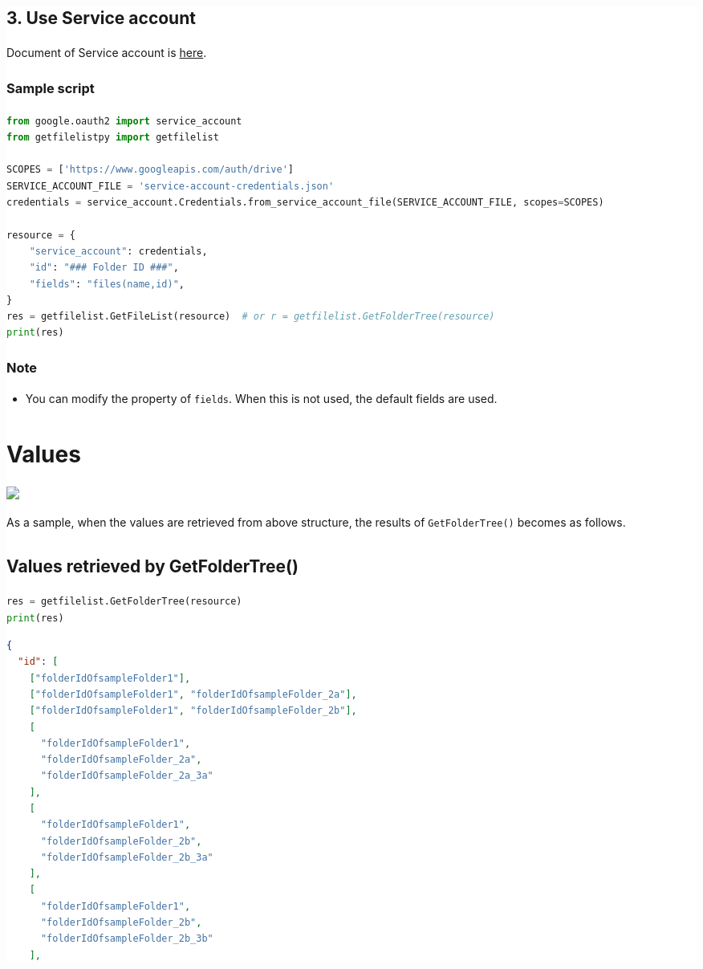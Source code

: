 ## 3. Use Service account

Document of Service account is [here](https://developers.google.com/identity/protocols/OAuth2ServiceAccount).

### Sample script

```python
from google.oauth2 import service_account
from getfilelistpy import getfilelist

SCOPES = ['https://www.googleapis.com/auth/drive']
SERVICE_ACCOUNT_FILE = 'service-account-credentials.json'
credentials = service_account.Credentials.from_service_account_file(SERVICE_ACCOUNT_FILE, scopes=SCOPES)

resource = {
    "service_account": credentials,
    "id": "### Folder ID ###",
    "fields": "files(name,id)",
}
res = getfilelist.GetFileList(resource)  # or r = getfilelist.GetFolderTree(resource)
print(res)
```

### Note

- You can modify the property of `fields`. When this is not used, the default fields are used.

# Values

![](images/downloadFolder_sample.png)

As a sample, when the values are retrieved from above structure, the results of `GetFolderTree()` becomes as follows.

## Values retrieved by GetFolderTree()

```python
res = getfilelist.GetFolderTree(resource)
print(res)
```

```json
{
  "id": [
    ["folderIdOfsampleFolder1"],
    ["folderIdOfsampleFolder1", "folderIdOfsampleFolder_2a"],
    ["folderIdOfsampleFolder1", "folderIdOfsampleFolder_2b"],
    [
      "folderIdOfsampleFolder1",
      "folderIdOfsampleFolder_2a",
      "folderIdOfsampleFolder_2a_3a"
    ],
    [
      "folderIdOfsampleFolder1",
      "folderIdOfsampleFolder_2b",
      "folderIdOfsampleFolder_2b_3a"
    ],
    [
      "folderIdOfsampleFolder1",
      "folderIdOfsampleFolder_2b",
      "folderIdOfsampleFolder_2b_3b"
    ],
```